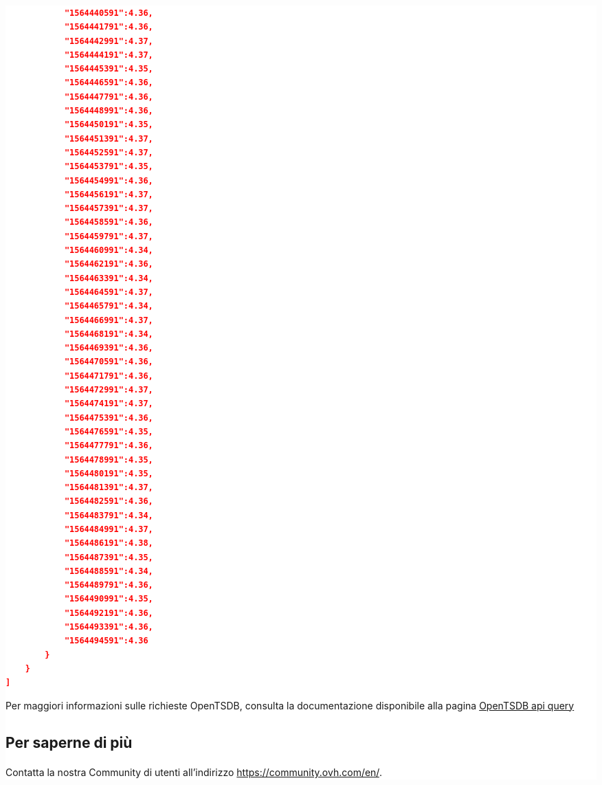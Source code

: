 ```json
            "1564440591":4.36,
            "1564441791":4.36,
            "1564442991":4.37,
            "1564444191":4.37,
            "1564445391":4.35,
            "1564446591":4.36,
            "1564447791":4.36,
            "1564448991":4.36,
            "1564450191":4.35,
            "1564451391":4.37,
            "1564452591":4.37,
            "1564453791":4.35,
            "1564454991":4.36,
            "1564456191":4.37,
            "1564457391":4.37,
            "1564458591":4.36,
            "1564459791":4.37,
            "1564460991":4.34,
            "1564462191":4.36,
            "1564463391":4.34,
            "1564464591":4.37,
            "1564465791":4.34,
            "1564466991":4.37,
            "1564468191":4.34,
            "1564469391":4.36,
            "1564470591":4.36,
            "1564471791":4.36,
            "1564472991":4.37,
            "1564474191":4.37,
            "1564475391":4.36,
            "1564476591":4.35,
            "1564477791":4.36,
            "1564478991":4.35,
            "1564480191":4.35,
            "1564481391":4.37,
            "1564482591":4.36,
            "1564483791":4.34,
            "1564484991":4.37,
            "1564486191":4.38,
            "1564487391":4.35,
            "1564488591":4.34,
            "1564489791":4.36,
            "1564490991":4.35,
            "1564492191":4.36,
            "1564493391":4.36,
            "1564494591":4.36
        }
    }
]
```

Per maggiori informazioni sulle richieste OpenTSDB, consulta la documentazione disponibile alla pagina [OpenTSDB api query](http://opentsdb.net/docs/build/html/api_http/query/index.html)

## Per saperne di più

Contatta la nostra Community di utenti all’indirizzo <https://community.ovh.com/en/>.

